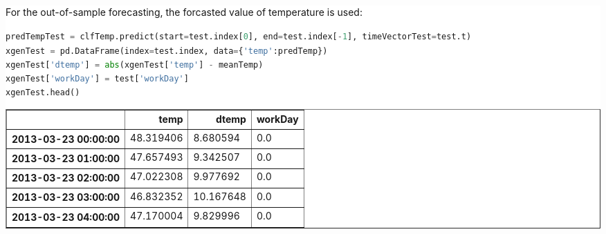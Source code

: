 
For the out-of-sample forecasting, the forcasted value of temperature is used:


```python
predTempTest = clfTemp.predict(start=test.index[0], end=test.index[-1], timeVectorTest=test.t)
xgenTest = pd.DataFrame(index=test.index, data={'temp':predTemp})
xgenTest['dtemp'] = abs(xgenTest['temp'] - meanTemp)
xgenTest['workDay'] = test['workDay']
xgenTest.head()
```




<div>
<style scoped>
    .dataframe tbody tr th:only-of-type {
        vertical-align: middle;
    }

    .dataframe tbody tr th {
        vertical-align: top;
    }

    .dataframe thead th {
        text-align: right;
    }
</style>
<table border="1" class="dataframe">
  <thead>
    <tr style="text-align: right;">
      <th></th>
      <th>temp</th>
      <th>dtemp</th>
      <th>workDay</th>
    </tr>
  </thead>
  <tbody>
    <tr>
      <th>2013-03-23 00:00:00</th>
      <td>48.319406</td>
      <td>8.680594</td>
      <td>0.0</td>
    </tr>
    <tr>
      <th>2013-03-23 01:00:00</th>
      <td>47.657493</td>
      <td>9.342507</td>
      <td>0.0</td>
    </tr>
    <tr>
      <th>2013-03-23 02:00:00</th>
      <td>47.022308</td>
      <td>9.977692</td>
      <td>0.0</td>
    </tr>
    <tr>
      <th>2013-03-23 03:00:00</th>
      <td>46.832352</td>
      <td>10.167648</td>
      <td>0.0</td>
    </tr>
    <tr>
      <th>2013-03-23 04:00:00</th>
      <td>47.170004</td>
      <td>9.829996</td>
      <td>0.0</td>